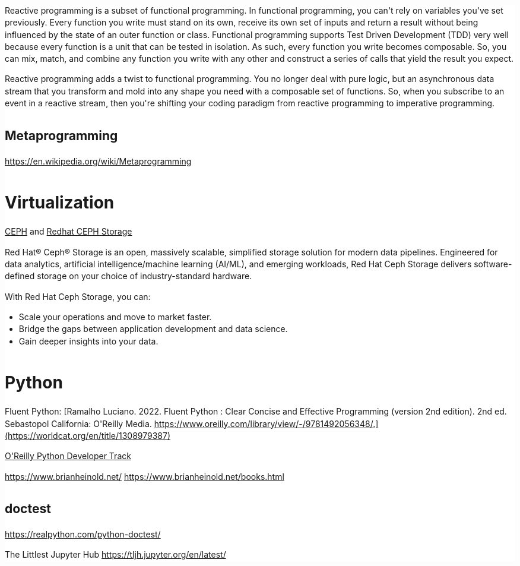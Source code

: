 Reactive programming is a subset of functional programming. In functional programming, you can't rely on variables you've set previously. Every function you write must stand on its own, receive its own set of inputs and return a result without being influenced by the state of an outer function or class. Functional programming supports Test Driven Development (TDD) very well because every function is a unit that can be tested in isolation. As such, every function you write becomes composable. So, you can mix, match, and combine any function you write with any other and construct a series of calls that yield the result you expect.

Reactive programming adds a twist to functional programming. You no longer deal with pure logic, but an asynchronous data stream that you transform and mold into any shape you need with a composable set of functions. So, when you subscribe to an event in a reactive stream, then you're shifting your coding paradigm from reactive programming to imperative programming.


## Metaprogramming
https://en.wikipedia.org/wiki/Metaprogramming




# Virtualization


[CEPH](https://en.wikipedia.org/wiki/Ceph_(software)) and [Redhat CEPH Storage](https://www.redhat.com/en/technologies/storage/ceph)

Red Hat® Ceph® Storage is an open, massively scalable, simplified storage solution for modern data pipelines. Engineered for data analytics, artificial intelligence/machine learning (AI/ML), and emerging workloads, Red Hat Ceph Storage delivers software-defined storage on your choice of industry-standard hardware.

With Red Hat Ceph Storage, you can:

- Scale your operations and move to market faster.
- Bridge the gaps between application development and data science.
- Gain deeper insights into your data.

# Python

Fluent Python: [Ramalho Luciano. 2022. Fluent Python : Clear Concise and Effective Programming (version 2nd edition). 2nd ed. Sebastopol California: O'Reilly Media. https://www.oreilly.com/library/view/-/9781492056348/.](https://worldcat.org/en/title/1308979387)

[O'Reilly Python Developer Track](https://learning.oreilly.com/courses/python-developer/)


https://www.brianheinold.net/ 
https://www.brianheinold.net/books.html

## doctest 
https://realpython.com/python-doctest/



The Littlest Jupyter Hub
https://tljh.jupyter.org/en/latest/
